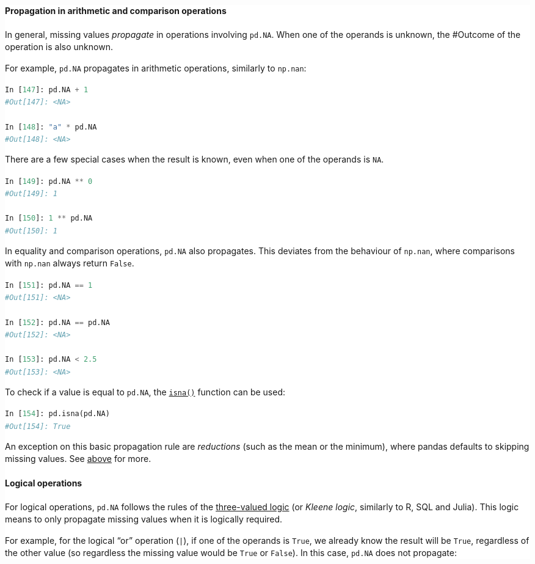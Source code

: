 #### Propagation in arithmetic and comparison operations

In general, missing values _propagate_ in operations involving `pd.NA`. When one of the operands is unknown, the \#Outcome of the operation is also unknown.

For example, `pd.NA` propagates in arithmetic operations, similarly to `np.nan`:

```python
In [147]: pd.NA + 1
#Out[147]: <NA>

In [148]: "a" * pd.NA
#Out[148]: <NA>
```

There are a few special cases when the result is known, even when one of the operands is `NA`.

```python
In [149]: pd.NA ** 0
#Out[149]: 1

In [150]: 1 ** pd.NA
#Out[150]: 1
```

In equality and comparison operations, `pd.NA` also propagates. This deviates from the behaviour of `np.nan`, where comparisons with `np.nan` always return `False`.

```python
In [151]: pd.NA == 1
#Out[151]: <NA>

In [152]: pd.NA == pd.NA
#Out[152]: <NA>

In [153]: pd.NA < 2.5
#Out[153]: <NA>
```

To check if a value is equal to `pd.NA`, the [`isna()`](https://pandas.pydata.org/pandas-docs/stable/reference/api/pandas.isna.html#pandas.isna) function can be used:

```python
In [154]: pd.isna(pd.NA)
#Out[154]: True
```

An exception on this basic propagation rule are _reductions_ \(such as the mean or the minimum\), where pandas defaults to skipping missing values. See [above](https://pandas.pydata.org/pandas-docs/stable/user_guide/missing_data.html#missing-data-calculations) for more.

#### Logical operations

For logical operations, `pd.NA` follows the rules of the [three-valued logic](https://en.wikipedia.org/wiki/Three-valued_logic) \(or _Kleene logic_, similarly to R, SQL and Julia\). This logic means to only propagate missing values when it is logically required.

For example, for the logical “or” operation \(`|`\), if one of the operands is `True`, we already know the result will be `True`, regardless of the other value \(so regardless the missing value would be `True` or `False`\). In this case, `pd.NA` does not propagate:
